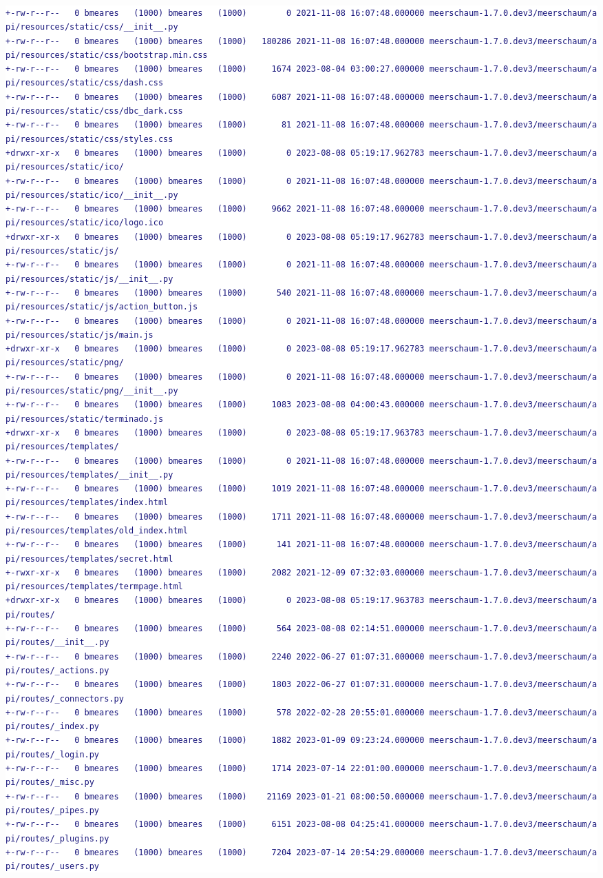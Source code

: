 ```diff
+-rw-r--r--   0 bmeares   (1000) bmeares   (1000)        0 2021-11-08 16:07:48.000000 meerschaum-1.7.0.dev3/meerschaum/api/resources/static/css/__init__.py
+-rw-r--r--   0 bmeares   (1000) bmeares   (1000)   180286 2021-11-08 16:07:48.000000 meerschaum-1.7.0.dev3/meerschaum/api/resources/static/css/bootstrap.min.css
+-rw-r--r--   0 bmeares   (1000) bmeares   (1000)     1674 2023-08-04 03:00:27.000000 meerschaum-1.7.0.dev3/meerschaum/api/resources/static/css/dash.css
+-rw-r--r--   0 bmeares   (1000) bmeares   (1000)     6087 2021-11-08 16:07:48.000000 meerschaum-1.7.0.dev3/meerschaum/api/resources/static/css/dbc_dark.css
+-rw-r--r--   0 bmeares   (1000) bmeares   (1000)       81 2021-11-08 16:07:48.000000 meerschaum-1.7.0.dev3/meerschaum/api/resources/static/css/styles.css
+drwxr-xr-x   0 bmeares   (1000) bmeares   (1000)        0 2023-08-08 05:19:17.962783 meerschaum-1.7.0.dev3/meerschaum/api/resources/static/ico/
+-rw-r--r--   0 bmeares   (1000) bmeares   (1000)        0 2021-11-08 16:07:48.000000 meerschaum-1.7.0.dev3/meerschaum/api/resources/static/ico/__init__.py
+-rw-r--r--   0 bmeares   (1000) bmeares   (1000)     9662 2021-11-08 16:07:48.000000 meerschaum-1.7.0.dev3/meerschaum/api/resources/static/ico/logo.ico
+drwxr-xr-x   0 bmeares   (1000) bmeares   (1000)        0 2023-08-08 05:19:17.962783 meerschaum-1.7.0.dev3/meerschaum/api/resources/static/js/
+-rw-r--r--   0 bmeares   (1000) bmeares   (1000)        0 2021-11-08 16:07:48.000000 meerschaum-1.7.0.dev3/meerschaum/api/resources/static/js/__init__.py
+-rw-r--r--   0 bmeares   (1000) bmeares   (1000)      540 2021-11-08 16:07:48.000000 meerschaum-1.7.0.dev3/meerschaum/api/resources/static/js/action_button.js
+-rw-r--r--   0 bmeares   (1000) bmeares   (1000)        0 2021-11-08 16:07:48.000000 meerschaum-1.7.0.dev3/meerschaum/api/resources/static/js/main.js
+drwxr-xr-x   0 bmeares   (1000) bmeares   (1000)        0 2023-08-08 05:19:17.962783 meerschaum-1.7.0.dev3/meerschaum/api/resources/static/png/
+-rw-r--r--   0 bmeares   (1000) bmeares   (1000)        0 2021-11-08 16:07:48.000000 meerschaum-1.7.0.dev3/meerschaum/api/resources/static/png/__init__.py
+-rw-r--r--   0 bmeares   (1000) bmeares   (1000)     1083 2023-08-08 04:00:43.000000 meerschaum-1.7.0.dev3/meerschaum/api/resources/static/terminado.js
+drwxr-xr-x   0 bmeares   (1000) bmeares   (1000)        0 2023-08-08 05:19:17.963783 meerschaum-1.7.0.dev3/meerschaum/api/resources/templates/
+-rw-r--r--   0 bmeares   (1000) bmeares   (1000)        0 2021-11-08 16:07:48.000000 meerschaum-1.7.0.dev3/meerschaum/api/resources/templates/__init__.py
+-rw-r--r--   0 bmeares   (1000) bmeares   (1000)     1019 2021-11-08 16:07:48.000000 meerschaum-1.7.0.dev3/meerschaum/api/resources/templates/index.html
+-rw-r--r--   0 bmeares   (1000) bmeares   (1000)     1711 2021-11-08 16:07:48.000000 meerschaum-1.7.0.dev3/meerschaum/api/resources/templates/old_index.html
+-rw-r--r--   0 bmeares   (1000) bmeares   (1000)      141 2021-11-08 16:07:48.000000 meerschaum-1.7.0.dev3/meerschaum/api/resources/templates/secret.html
+-rwxr-xr-x   0 bmeares   (1000) bmeares   (1000)     2082 2021-12-09 07:32:03.000000 meerschaum-1.7.0.dev3/meerschaum/api/resources/templates/termpage.html
+drwxr-xr-x   0 bmeares   (1000) bmeares   (1000)        0 2023-08-08 05:19:17.963783 meerschaum-1.7.0.dev3/meerschaum/api/routes/
+-rw-r--r--   0 bmeares   (1000) bmeares   (1000)      564 2023-08-08 02:14:51.000000 meerschaum-1.7.0.dev3/meerschaum/api/routes/__init__.py
+-rw-r--r--   0 bmeares   (1000) bmeares   (1000)     2240 2022-06-27 01:07:31.000000 meerschaum-1.7.0.dev3/meerschaum/api/routes/_actions.py
+-rw-r--r--   0 bmeares   (1000) bmeares   (1000)     1803 2022-06-27 01:07:31.000000 meerschaum-1.7.0.dev3/meerschaum/api/routes/_connectors.py
+-rw-r--r--   0 bmeares   (1000) bmeares   (1000)      578 2022-02-28 20:55:01.000000 meerschaum-1.7.0.dev3/meerschaum/api/routes/_index.py
+-rw-r--r--   0 bmeares   (1000) bmeares   (1000)     1882 2023-01-09 09:23:24.000000 meerschaum-1.7.0.dev3/meerschaum/api/routes/_login.py
+-rw-r--r--   0 bmeares   (1000) bmeares   (1000)     1714 2023-07-14 22:01:00.000000 meerschaum-1.7.0.dev3/meerschaum/api/routes/_misc.py
+-rw-r--r--   0 bmeares   (1000) bmeares   (1000)    21169 2023-01-21 08:00:50.000000 meerschaum-1.7.0.dev3/meerschaum/api/routes/_pipes.py
+-rw-r--r--   0 bmeares   (1000) bmeares   (1000)     6151 2023-08-08 04:25:41.000000 meerschaum-1.7.0.dev3/meerschaum/api/routes/_plugins.py
+-rw-r--r--   0 bmeares   (1000) bmeares   (1000)     7204 2023-07-14 20:54:29.000000 meerschaum-1.7.0.dev3/meerschaum/api/routes/_users.py
```
